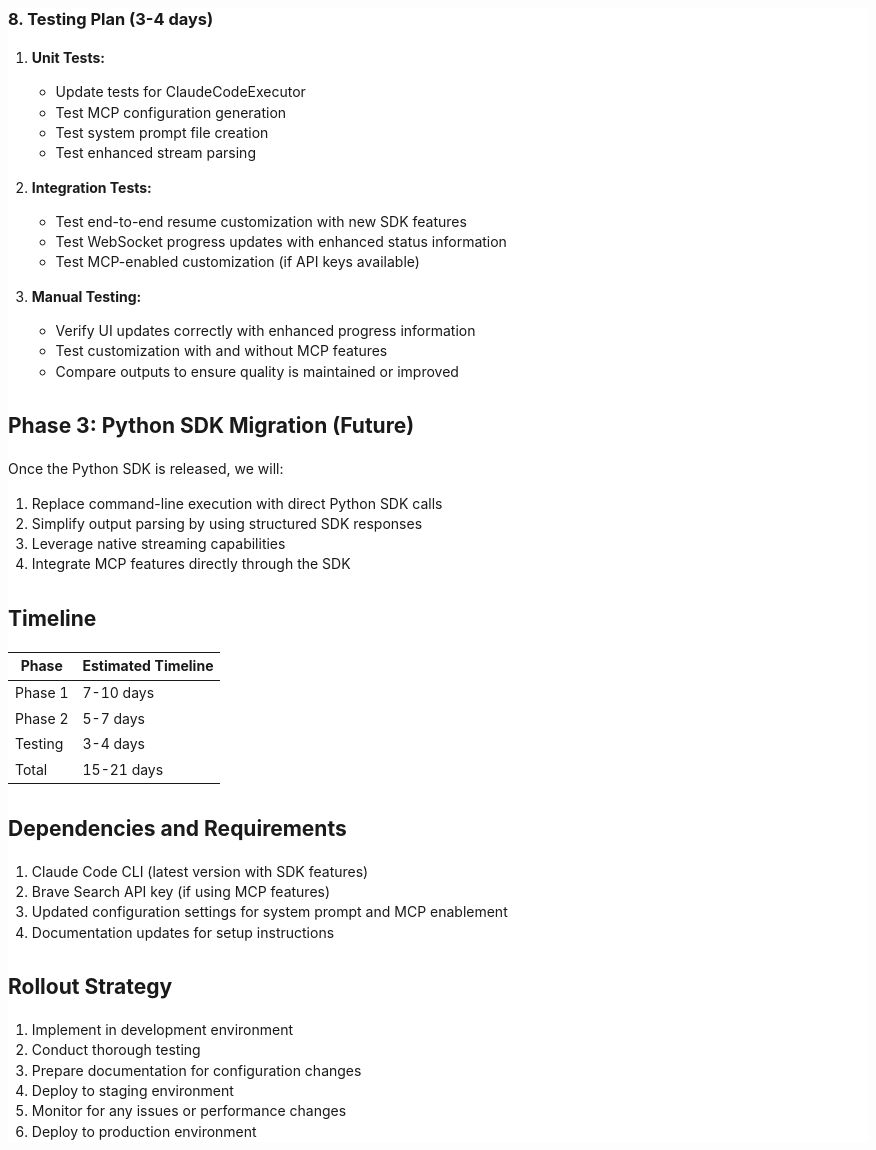 ### 8. Testing Plan (3-4 days)

1. **Unit Tests:**
   - Update tests for ClaudeCodeExecutor
   - Test MCP configuration generation
   - Test system prompt file creation
   - Test enhanced stream parsing

2. **Integration Tests:**
   - Test end-to-end resume customization with new SDK features
   - Test WebSocket progress updates with enhanced status information
   - Test MCP-enabled customization (if API keys available)

3. **Manual Testing:**
   - Verify UI updates correctly with enhanced progress information
   - Test customization with and without MCP features
   - Compare outputs to ensure quality is maintained or improved

## Phase 3: Python SDK Migration (Future)

Once the Python SDK is released, we will:

1. Replace command-line execution with direct Python SDK calls
2. Simplify output parsing by using structured SDK responses
3. Leverage native streaming capabilities
4. Integrate MCP features directly through the SDK

## Timeline

| Phase | Estimated Timeline |
|-------|-------------------|
| Phase 1 | 7-10 days |
| Phase 2 | 5-7 days |
| Testing | 3-4 days |
| Total | 15-21 days |

## Dependencies and Requirements

1. Claude Code CLI (latest version with SDK features)
2. Brave Search API key (if using MCP features)
3. Updated configuration settings for system prompt and MCP enablement
4. Documentation updates for setup instructions

## Rollout Strategy

1. Implement in development environment
2. Conduct thorough testing
3. Prepare documentation for configuration changes
4. Deploy to staging environment
5. Monitor for any issues or performance changes
6. Deploy to production environment
